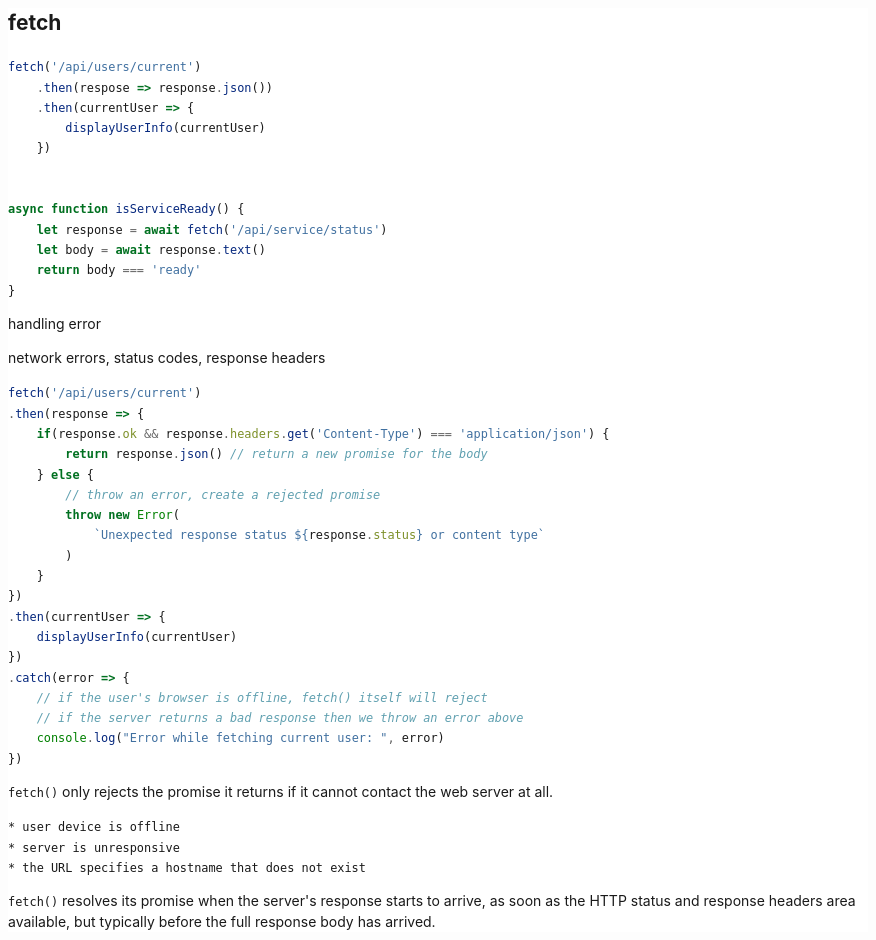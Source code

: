 ## fetch

```js
fetch('/api/users/current')
    .then(respose => response.json())
    .then(currentUser => {
        displayUserInfo(currentUser)
    })


async function isServiceReady() {
    let response = await fetch('/api/service/status')
    let body = await response.text()
    return body === 'ready'
}
```

handling error

network errors, status codes, response headers

```js
fetch('/api/users/current')
.then(response => {
    if(response.ok && response.headers.get('Content-Type') === 'application/json') {
        return response.json() // return a new promise for the body
    } else {
        // throw an error, create a rejected promise
        throw new Error(
            `Unexpected response status ${response.status} or content type`
        )
    }
})
.then(currentUser => {
    displayUserInfo(currentUser)
})
.catch(error => {
    // if the user's browser is offline, fetch() itself will reject
    // if the server returns a bad response then we throw an error above
    console.log("Error while fetching current user: ", error)
})

```

`fetch()` only rejects the promise it returns if it cannot contact the web server at all.
    
    * user device is offline
    * server is unresponsive
    * the URL specifies a hostname that does not exist

`fetch()` resolves its promise when the server's response starts to arrive, as soon as the HTTP
status and response headers area available, but typically before the full response body has arrived.
